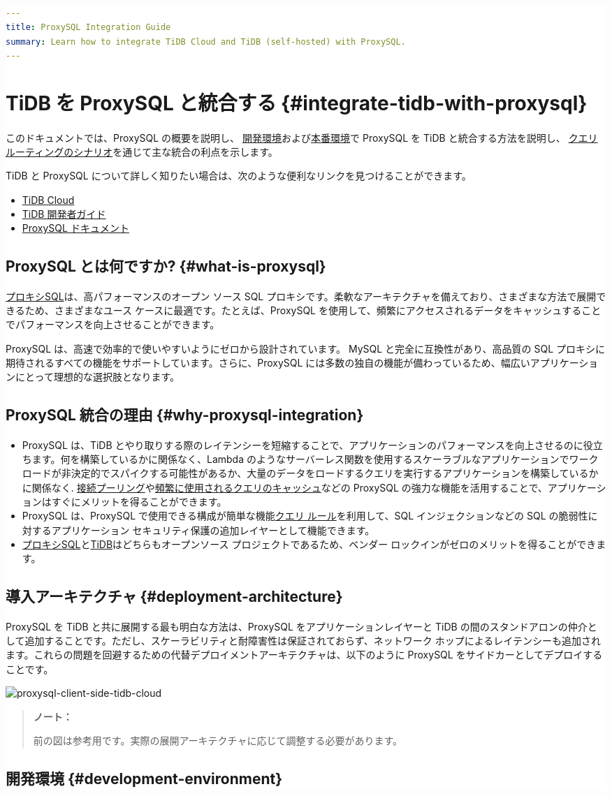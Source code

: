 ```yaml
---
title: ProxySQL Integration Guide
summary: Learn how to integrate TiDB Cloud and TiDB (self-hosted) with ProxySQL.
---
```


# TiDB を ProxySQL と統合する {#integrate-tidb-with-proxysql}

このドキュメントでは、ProxySQL の概要を説明し、 [開発環境](#development-environment)および[本番環境](#production-environment)で ProxySQL を TiDB と統合する方法を説明し、 [クエリ ルーティングのシナリオ](#typical-scenario)を通じて主な統合の利点を示します。

TiDB と ProxySQL について詳しく知りたい場合は、次のような便利なリンクを見つけることができます。

-   [TiDB Cloud](https://docs.pingcap.com/tidbcloud)
-   [TiDB 開発者ガイド](/develop/dev-guide-overview.md)
-   [ProxySQL ドキュメント](https://proxysql.com/documentation/)

## ProxySQL とは何ですか? {#what-is-proxysql}

[プロキシSQL](https://proxysql.com/)は、高パフォーマンスのオープン ソース SQL プロキシです。柔軟なアーキテクチャを備えており、さまざまな方法で展開できるため、さまざまなユース ケースに最適です。たとえば、ProxySQL を使用して、頻繁にアクセスされるデータをキャッシュすることでパフォーマンスを向上させることができます。

ProxySQL は、高速で効率的で使いやすいようにゼロから設計されています。 MySQL と完全に互換性があり、高品質の SQL プロキシに期待されるすべての機能をサポートしています。さらに、ProxySQL には多数の独自の機能が備わっているため、幅広いアプリケーションにとって理想的な選択肢となります。

## ProxySQL 統合の理由 {#why-proxysql-integration}

-   ProxySQL は、TiDB とやり取りする際のレイテンシーを短縮することで、アプリケーションのパフォーマンスを向上させるのに役立ちます。何を構築しているかに関係なく、Lambda のようなサーバーレス関数を使用するスケーラブルなアプリケーションでワークロードが非決定的でスパイクする可能性があるか、大量のデータをロードするクエリを実行するアプリケーションを構築しているかに関係なく. [接続プーリング](https://proxysql.com/documentation/detailed-answers-on-faq/)や[頻繁に使用されるクエリのキャッシュ](https://proxysql.com/documentation/query-cache/)などの ProxySQL の強力な機能を活用することで、アプリケーションはすぐにメリットを得ることができます。
-   ProxySQL は、ProxySQL で使用できる構成が簡単な機能[クエリ ルール](#query-rules)を利用して、SQL インジェクションなどの SQL の脆弱性に対するアプリケーション セキュリティ保護の追加レイヤーとして機能できます。
-   [プロキシSQL](https://github.com/sysown/proxysql)と[TiDB](https://github.com/pingcap/tidb)はどちらもオープンソース プロジェクトであるため、ベンダー ロックインがゼロのメリットを得ることができます。

## 導入アーキテクチャ {#deployment-architecture}

ProxySQL を TiDB と共に展開する最も明白な方法は、ProxySQL をアプリケーションレイヤーと TiDB の間のスタンドアロンの仲介として追加することです。ただし、スケーラビリティと耐障害性は保証されておらず、ネットワーク ホップによるレイテンシーも追加されます。これらの問題を回避するための代替デプロイメントアーキテクチャは、以下のように ProxySQL をサイドカーとしてデプロイすることです。

![proxysql-client-side-tidb-cloud](https://download.pingcap.com/images/docs/develop/proxysql-client-side-tidb-cloud.png)

> **ノート：**
>
> 前の図は参考用です。実際の展開アーキテクチャに応じて調整する必要があります。

## 開発環境 {#development-environment}
